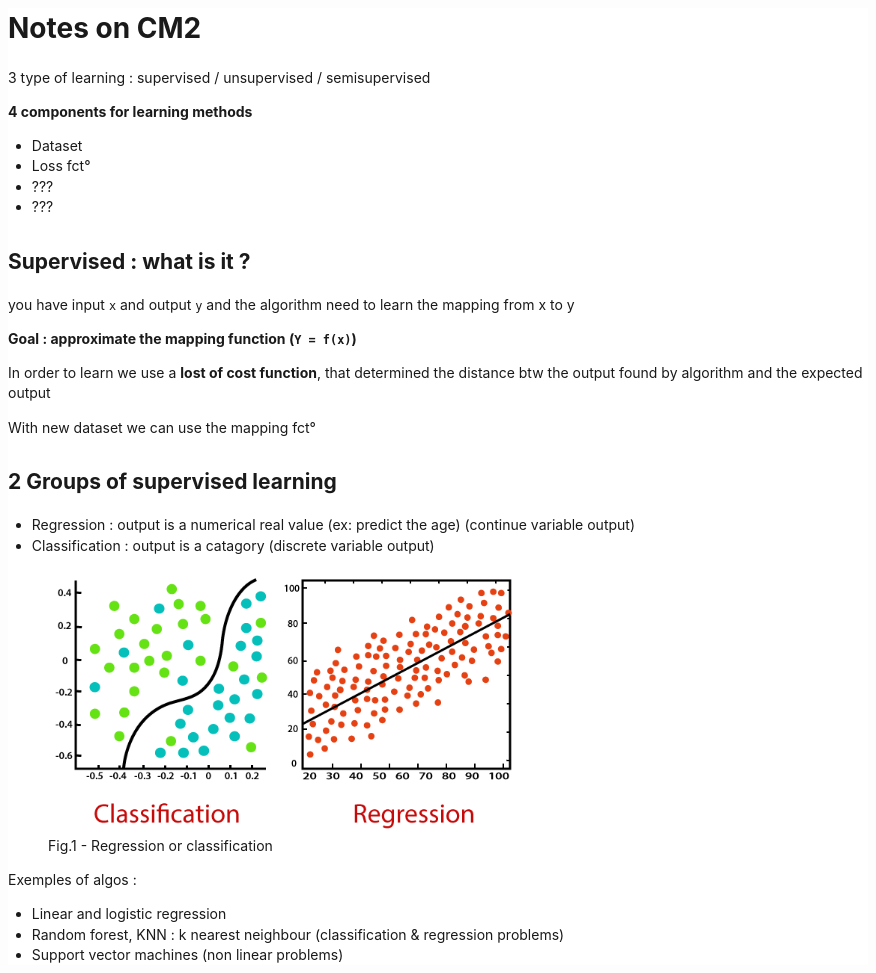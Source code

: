 # Notes on CM2

3 type of learning : supervised / unsupervised / semisupervised

**4 components for learning methods**

* Dataset
* Loss fct°
* ???
* ???

##  Supervised : what is it ?

you have input `x` and output `y` and the algorithm need to learn the mapping from x to y

**Goal : approximate the mapping function (`Y = f(x)`)**

In order to learn we use a **lost of cost function**, that determined the distance btw the output found by algorithm and the expected output

With new dataset we can use the mapping fct°

## 2 Groups of supervised learning

* Regression : output is a numerical real value (ex: predict the age) (continue variable output)
* Classification : output is a catagory (discrete variable output)

<figure>
  <img src="./img/2_regression_or_classification.png" style="width:60%">
  <figcaption>Fig.1 - Regression or classification</figcaption>
</figure> 

Exemples of algos :

* Linear and logistic regression
* Random forest, KNN : k nearest neighbour (classification & regression problems)
* Support vector machines (non linear problems)
